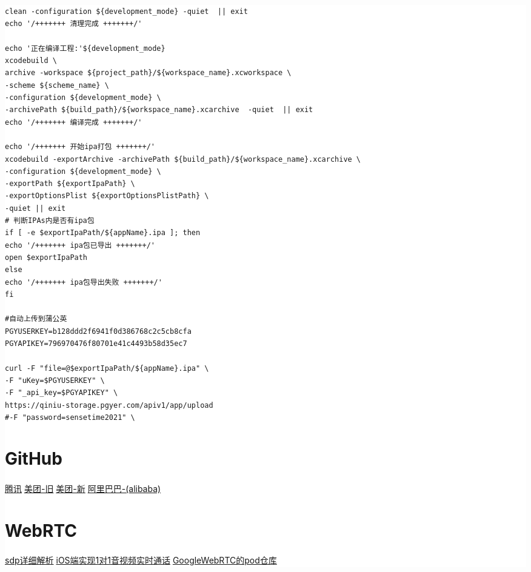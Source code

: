 ```shell
clean -configuration ${development_mode} -quiet  || exit
echo '/+++++++ 清理完成 +++++++/'

echo '正在编译工程:'${development_mode}
xcodebuild \
archive -workspace ${project_path}/${workspace_name}.xcworkspace \
-scheme ${scheme_name} \
-configuration ${development_mode} \
-archivePath ${build_path}/${workspace_name}.xcarchive  -quiet  || exit
echo '/+++++++ 编译完成 +++++++/'

echo '/+++++++ 开始ipa打包 +++++++/'
xcodebuild -exportArchive -archivePath ${build_path}/${workspace_name}.xcarchive \
-configuration ${development_mode} \
-exportPath ${exportIpaPath} \
-exportOptionsPlist ${exportOptionsPlistPath} \
-quiet || exit
# 判断IPAs内是否有ipa包
if [ -e $exportIpaPath/${appName}.ipa ]; then
echo '/+++++++ ipa包已导出 +++++++/'
open $exportIpaPath
else
echo '/+++++++ ipa包导出失败 +++++++/'
fi
 
#自动上传到蒲公英
PGYUSERKEY=b128ddd2f6941f0d386768c2c5cb8cfa
PGYAPIKEY=796970476f80701e41c4493b58d35ec7

curl -F "file=@$exportIpaPath/${appName}.ipa" \
-F "uKey=$PGYUSERKEY" \
-F "_api_key=$PGYAPIKEY" \
https://qiniu-storage.pgyer.com/apiv1/app/upload
#-F "password=sensetime2021" \

```



# GitHub

[腾讯](https://github.com/tencentyun)
[美团-旧](https://github.com/meituan)
[美团-新](https://github.com/meituan-dianping)
[阿里巴巴-(alibaba)](https://github.com/alibaba)

# WebRTC

[sdp详细解析](https://www.cnblogs.com/onlycoder/p/7297362.html)
[iOS端实现1对1音视频实时通话](https://zhuanlan.zhihu.com/p/65448600)
[GoogleWebRTC的pod仓库](http://cocoapods.org/pods/GoogleWebRTC)
